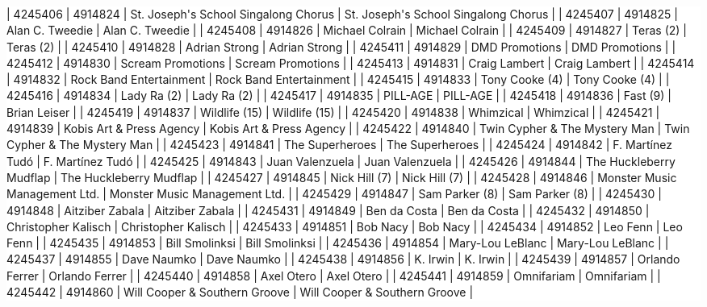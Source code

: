 | 4245406 | 4914824 | St. Joseph's School Singalong Chorus | St. Joseph's School Singalong Chorus |
| 4245407 | 4914825 | Alan C. Tweedie | Alan C. Tweedie |
| 4245408 | 4914826 | Michael Colrain | Michael Colrain |
| 4245409 | 4914827 | Teras (2) | Teras (2) |
| 4245410 | 4914828 | Adrian Strong | Adrian Strong |
| 4245411 | 4914829 | DMD Promotions | DMD Promotions |
| 4245412 | 4914830 | Scream Promotions | Scream Promotions |
| 4245413 | 4914831 | Craig Lambert | Craig Lambert |
| 4245414 | 4914832 | Rock Band Entertainment | Rock Band Entertainment |
| 4245415 | 4914833 | Tony Cooke (4) | Tony Cooke (4) |
| 4245416 | 4914834 | Lady Ra (2) | Lady Ra (2) |
| 4245417 | 4914835 | PILL-AGE | PILL-AGE |
| 4245418 | 4914836 | Fast (9) | Brian Leiser |
| 4245419 | 4914837 | Wildlife (15) | Wildlife (15) |
| 4245420 | 4914838 | Whimzical | Whimzical |
| 4245421 | 4914839 | Kobis Art & Press Agency | Kobis Art & Press Agency |
| 4245422 | 4914840 | Twin Cypher & The Mystery Man | Twin Cypher & The Mystery Man |
| 4245423 | 4914841 | The Superheroes | The Superheroes |
| 4245424 | 4914842 | F. Martínez Tudó | F. Martínez Tudó |
| 4245425 | 4914843 | Juan Valenzuela | Juan Valenzuela |
| 4245426 | 4914844 | The Huckleberry Mudflap | The Huckleberry Mudflap |
| 4245427 | 4914845 | Nick Hill (7) | Nick Hill (7) |
| 4245428 | 4914846 | Monster Music Management Ltd. | Monster Music Management Ltd. |
| 4245429 | 4914847 | Sam Parker (8) | Sam Parker (8) |
| 4245430 | 4914848 | Aitziber Zabala | Aitziber Zabala |
| 4245431 | 4914849 | Ben da Costa | Ben da Costa |
| 4245432 | 4914850 | Christopher Kalisch | Christopher Kalisch |
| 4245433 | 4914851 | Bob Nacy | Bob Nacy |
| 4245434 | 4914852 | Leo Fenn | Leo Fenn |
| 4245435 | 4914853 | Bill Smolinksi | Bill Smolinksi |
| 4245436 | 4914854 | Mary-Lou LeBlanc | Mary-Lou LeBlanc |
| 4245437 | 4914855 | Dave Naumko | Dave Naumko |
| 4245438 | 4914856 | K. Irwin | K. Irwin |
| 4245439 | 4914857 | Orlando Ferrer | Orlando Ferrer |
| 4245440 | 4914858 | Axel Otero | Axel Otero |
| 4245441 | 4914859 | Omnifariam | Omnifariam |
| 4245442 | 4914860 | Will Cooper & Southern Groove | Will Cooper & Southern Groove |